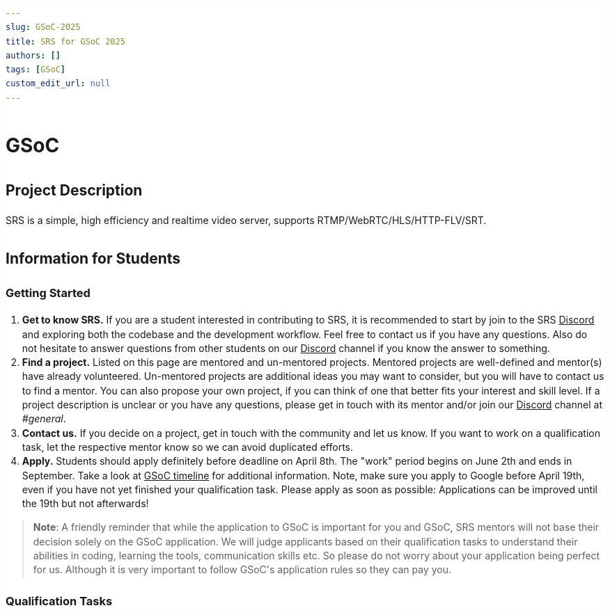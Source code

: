 ```yaml
---
slug: GSoC-2025
title: SRS for GSoC 2025
authors: []
tags: [GSoC]
custom_edit_url: null
---
```


# GSoC

## Project Description

SRS is a simple, high efficiency and realtime video server, supports RTMP/WebRTC/HLS/HTTP-FLV/SRT.



## Information for Students

### Getting Started

1. **Get to know SRS.** If you are a student interested in contributing to SRS, it is recommended to start by join to the SRS [Discord](https://discord.gg/DfJFjpxmC7) and exploring both the codebase and the development workflow. Feel free to contact us if you have any questions. Also do not hesitate to answer questions from other students on our [Discord](https://discord.gg/DfJFjpxmC7) channel if you know the answer to something.
2. **Find a project.** Listed on this page are mentored and un-mentored projects. Mentored projects are well-defined and mentor(s) have already volunteered. Un-mentored projects are additional ideas you may want to consider, but you will have to contact us to find a mentor. You can also propose your own project, if you can think of one that better fits your interest and skill level. If a project description is unclear or you have any questions, please get in touch with its mentor and/or join our [Discord](https://discord.gg/DfJFjpxmC7) channel at *#general*.
3. **Contact us.** If you decide on a project, get in touch with the community and let us know. If you want to work on a qualification task, let the respective mentor know so we can avoid duplicated efforts.
4. **Apply.** Students should apply definitely before deadline on April 8th. The "work" period begins on June 2th and ends in September. Take a look at [GSoC timeline](https://developers.google.com/open-source/gsoc/timeline) for additional information. Note, make sure you apply to Google before April 19th, even if you have not yet finished your qualification task. Please apply as soon as possible: Applications can be improved until the 19th but not afterwards!


> **Note**: A friendly reminder that while the application to GSoC is important for you and GSoC, SRS mentors will not base their decision solely on the GSoC application. We will judge applicants based on their qualification tasks to understand their abilities in coding, learning the tools, communication skills etc. So please do not worry about your application being perfect for us. Although it is very important to follow GSoC's application rules so they can pay you.

### Qualification Tasks
